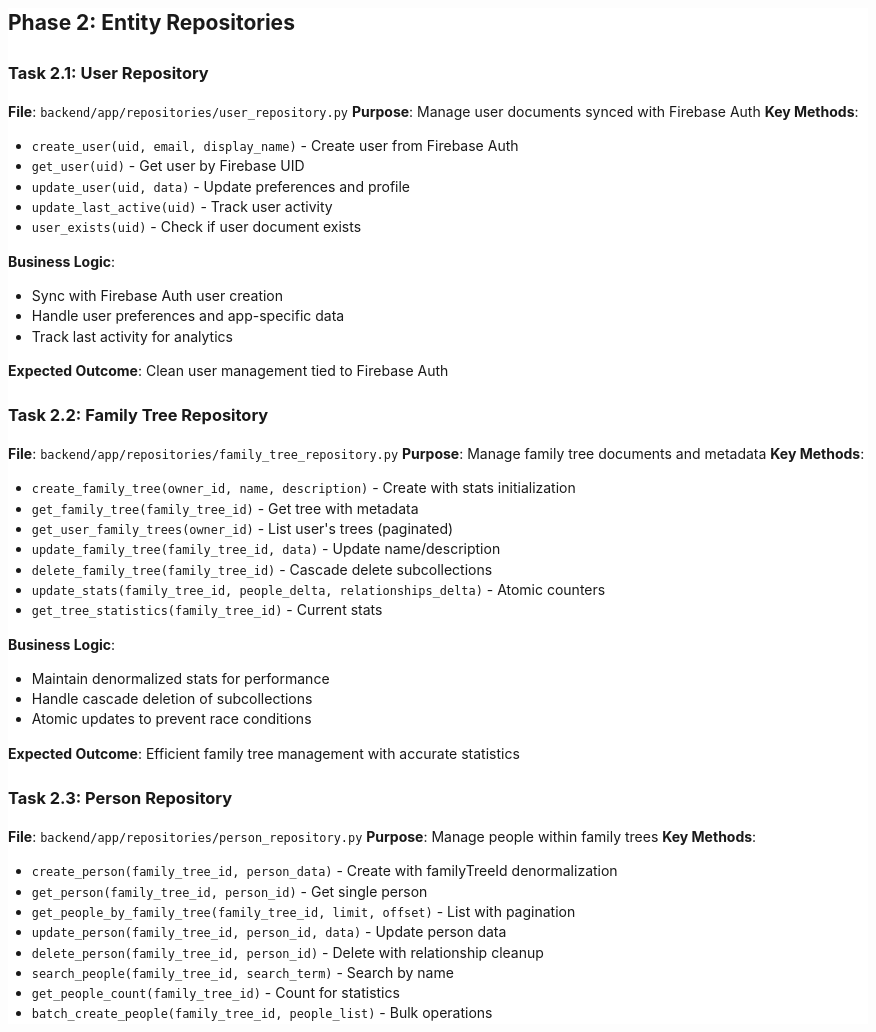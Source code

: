 ## Phase 2: Entity Repositories

### Task 2.1: User Repository

**File**: `backend/app/repositories/user_repository.py`
**Purpose**: Manage user documents synced with Firebase Auth
**Key Methods**:
- `create_user(uid, email, display_name)` - Create user from Firebase Auth
- `get_user(uid)` - Get user by Firebase UID
- `update_user(uid, data)` - Update preferences and profile
- `update_last_active(uid)` - Track user activity
- `user_exists(uid)` - Check if user document exists

**Business Logic**:
- Sync with Firebase Auth user creation
- Handle user preferences and app-specific data
- Track last activity for analytics

**Expected Outcome**: Clean user management tied to Firebase Auth

### Task 2.2: Family Tree Repository

**File**: `backend/app/repositories/family_tree_repository.py`
**Purpose**: Manage family tree documents and metadata
**Key Methods**:
- `create_family_tree(owner_id, name, description)` - Create with stats initialization
- `get_family_tree(family_tree_id)` - Get tree with metadata
- `get_user_family_trees(owner_id)` - List user's trees (paginated)
- `update_family_tree(family_tree_id, data)` - Update name/description
- `delete_family_tree(family_tree_id)` - Cascade delete subcollections
- `update_stats(family_tree_id, people_delta, relationships_delta)` - Atomic counters
- `get_tree_statistics(family_tree_id)` - Current stats

**Business Logic**:
- Maintain denormalized stats for performance
- Handle cascade deletion of subcollections
- Atomic updates to prevent race conditions

**Expected Outcome**: Efficient family tree management with accurate statistics

### Task 2.3: Person Repository

**File**: `backend/app/repositories/person_repository.py`
**Purpose**: Manage people within family trees
**Key Methods**:
- `create_person(family_tree_id, person_data)` - Create with familyTreeId denormalization
- `get_person(family_tree_id, person_id)` - Get single person
- `get_people_by_family_tree(family_tree_id, limit, offset)` - List with pagination
- `update_person(family_tree_id, person_id, data)` - Update person data
- `delete_person(family_tree_id, person_id)` - Delete with relationship cleanup
- `search_people(family_tree_id, search_term)` - Search by name
- `get_people_count(family_tree_id)` - Count for statistics
- `batch_create_people(family_tree_id, people_list)` - Bulk operations
